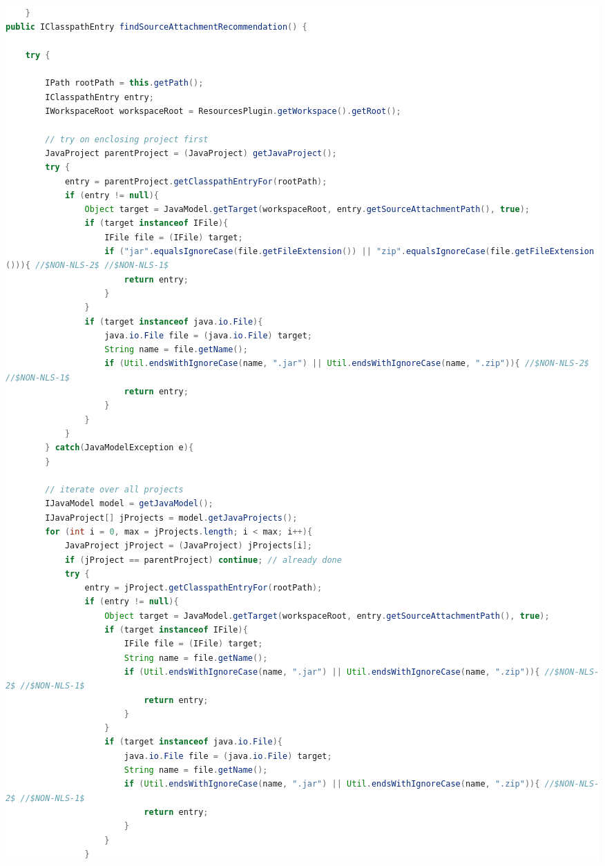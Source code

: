```java
	}
public IClasspathEntry findSourceAttachmentRecommendation() {

	try {

		IPath rootPath = this.getPath();
		IClasspathEntry entry;
		IWorkspaceRoot workspaceRoot = ResourcesPlugin.getWorkspace().getRoot();
		
		// try on enclosing project first
		JavaProject parentProject = (JavaProject) getJavaProject();
		try {
			entry = parentProject.getClasspathEntryFor(rootPath);
			if (entry != null){
				Object target = JavaModel.getTarget(workspaceRoot, entry.getSourceAttachmentPath(), true);
				if (target instanceof IFile){
					IFile file = (IFile) target;
					if ("jar".equalsIgnoreCase(file.getFileExtension()) || "zip".equalsIgnoreCase(file.getFileExtension())){ //$NON-NLS-2$ //$NON-NLS-1$
						return entry;
					}
				}
				if (target instanceof java.io.File){
					java.io.File file = (java.io.File) target;
					String name = file.getName();
					if (Util.endsWithIgnoreCase(name, ".jar") || Util.endsWithIgnoreCase(name, ".zip")){ //$NON-NLS-2$ //$NON-NLS-1$
						return entry;
					}
				}
			}
		} catch(JavaModelException e){
		}
		
		// iterate over all projects
		IJavaModel model = getJavaModel();
		IJavaProject[] jProjects = model.getJavaProjects();
		for (int i = 0, max = jProjects.length; i < max; i++){
			JavaProject jProject = (JavaProject) jProjects[i];
			if (jProject == parentProject) continue; // already done
			try {
				entry = jProject.getClasspathEntryFor(rootPath);
				if (entry != null){
					Object target = JavaModel.getTarget(workspaceRoot, entry.getSourceAttachmentPath(), true);
					if (target instanceof IFile){
						IFile file = (IFile) target;
						String name = file.getName();
						if (Util.endsWithIgnoreCase(name, ".jar") || Util.endsWithIgnoreCase(name, ".zip")){ //$NON-NLS-2$ //$NON-NLS-1$
							return entry;
						}
					}
					if (target instanceof java.io.File){
						java.io.File file = (java.io.File) target;
						String name = file.getName();
						if (Util.endsWithIgnoreCase(name, ".jar") || Util.endsWithIgnoreCase(name, ".zip")){ //$NON-NLS-2$ //$NON-NLS-1$
							return entry;
						}
					}
				}
```